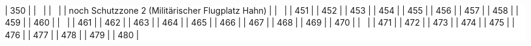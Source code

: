 | 350                                                          |
|                                                              |
|                                                              |
| noch Schutzzone 2 (Militärischer Flugplatz Hahn)             |
|                                                              |
| 451                                                          |
| 452                                                          |
| 453                                                          |
| 454                                                          |
| 455                                                          |
| 456                                                          |
| 457                                                          |
| 458                                                          |
| 459                                                          |
| 460                                                          |
|                                                              |
| 461                                                          |
| 462                                                          |
| 463                                                          |
| 464                                                          |
| 465                                                          |
| 466                                                          |
| 467                                                          |
| 468                                                          |
| 469                                                          |
| 470                                                          |
|                                                              |
| 471                                                          |
| 472                                                          |
| 473                                                          |
| 474                                                          |
| 475                                                          |
| 476                                                          |
| 477                                                          |
| 478                                                          |
| 479                                                          |
| 480                                                          |